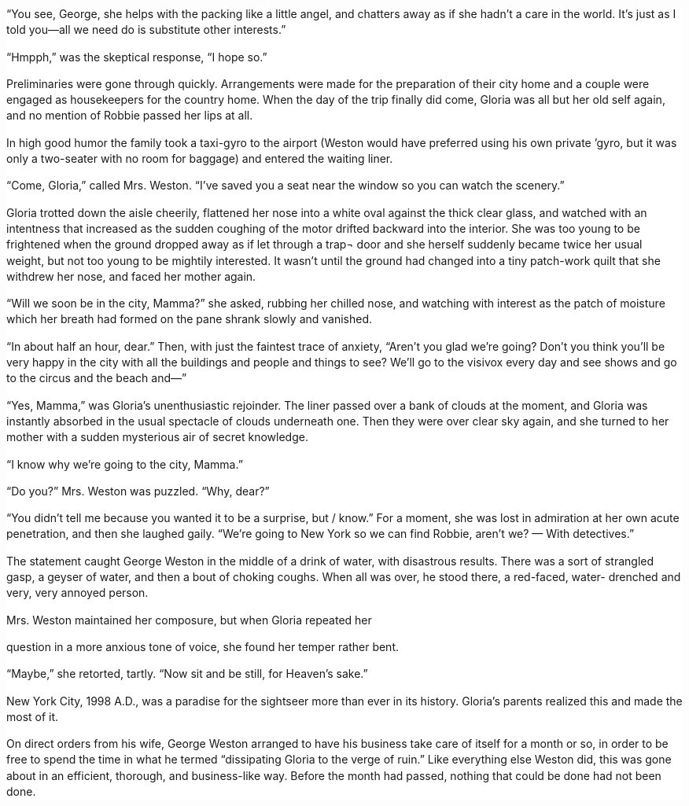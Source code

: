 “You see, George, she helps with the packing like a little angel, and chatters away as if she hadn’t a care in the world. It’s just as I told you—all we need do is substitute other interests.”

“Hmpph,” was the skeptical response, “I hope so.”

Preliminaries were gone through quickly. Arrangements were made for the preparation of their city home and a couple were engaged as housekeepers for the country home. When the day of the trip finally did come, Gloria was all but her old self again, and no mention of Robbie passed her lips at all.

In high good humor the family took a taxi-gyro to the airport (Weston would have preferred using his own private ’gyro, but it was only a two-seater with no room for baggage) and entered the waiting liner.

“Come, Gloria,” called Mrs. Weston. “I’ve saved you a seat near the window so you can watch the scenery.”

Gloria trotted down the aisle cheerily, flattened her nose into a white oval against the thick clear glass, and watched with an intentness that increased as the sudden coughing of the motor drifted backward into the interior. She was too young to be frightened when the ground dropped away as if let through a trap¬ door and she herself suddenly became twice her usual weight, but not too young to be mightily interested. It wasn’t until the ground had changed into a tiny patch-work quilt that she withdrew her nose, and faced her mother again.

“Will we soon be in the city, Mamma?” she asked, rubbing her chilled nose, and watching with interest as the patch of moisture which her breath had formed on the pane shrank slowly and vanished.

“In about half an hour, dear.” Then, with just the faintest trace of anxiety, “Aren’t you glad we’re going? Don’t you think you’ll be very happy in the city with all the buildings and people and things to see? We’ll go to the visivox every day and see shows and go to the circus and the beach and—”

“Yes, Mamma,” was Gloria’s unenthusiastic rejoinder. The liner passed over a bank of clouds at the moment, and Gloria was instantly absorbed in the usual spectacle of clouds underneath one. Then they were over clear sky again, and she turned to her mother with a sudden mysterious air of secret knowledge.

“I know why we’re going to the city, Mamma.”

“Do you?” Mrs. Weston was puzzled. “Why, dear?”

“You didn’t tell me because you wanted it to be a surprise, but / know.” For a moment, she was lost in admiration at her own acute penetration, and then she laughed gaily. “We’re going to New York so we can find Robbie, aren’t we? — With detectives.”

The statement caught George Weston in the middle of a drink of water, with disastrous results. There was a sort of strangled gasp, a geyser of water, and then a bout of choking coughs. When all was over, he stood there, a red-faced, water- drenched and very, very annoyed person.

Mrs. Weston maintained her composure, but when Gloria repeated her

question in a more anxious tone of voice, she found her temper rather bent.

“Maybe,” she retorted, tartly. “Now sit and be still, for Heaven’s sake.”

New York City, 1998 A.D., was a paradise for the sightseer more than ever in its history. Gloria’s parents realized this and made the most of it.

On direct orders from his wife, George Weston arranged to have his business take care of itself for a month or so, in order to be free to spend the time in what he termed “dissipating Gloria to the verge of ruin.” Like everything else Weston did, this was gone about in an efficient, thorough, and business-like way. Before the month had passed, nothing that could be done had not been done.

